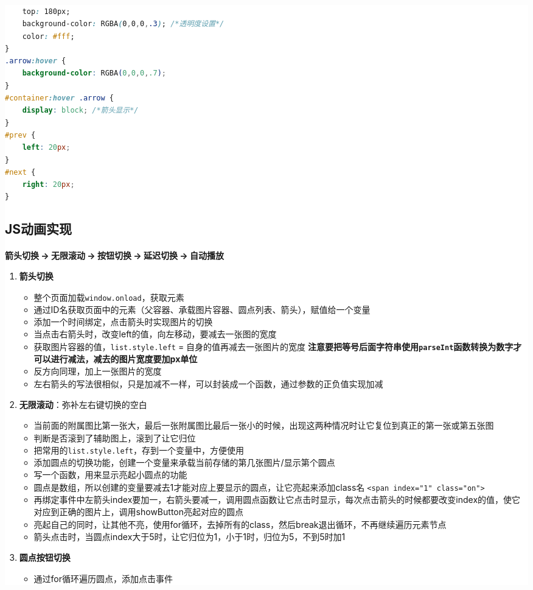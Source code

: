```css
	top: 180px;
	background-color: RGBA(0,0,0,.3); /*透明度设置*/
	color: #fff;
}
.arrow:hover {
	background-color: RGBA(0,0,0,.7);
}
#container:hover .arrow {
	display: block; /*箭头显示*/
}
#prev {
	left: 20px;
}
#next {
	right: 20px;
}
```



## JS动画实现

**箭头切换 -> 无限滚动 -> 按钮切换 -> 延迟切换 -> 自动播放**

1. **箭头切换**
   
   - 整个页面加载`window.onload`，获取元素
   - 通过ID名获取页面中的元素（父容器、承载图片容器、圆点列表、箭头），赋值给一个变量
   - 添加一个时间绑定，点击箭头时实现图片的切换
   - 当点击右箭头时，改变left的值，向左移动，要减去一张图的宽度
   - 获取图片容器的值，`list.style.left` = 自身的值再减去一张图片的宽度
   **注意要把等号后面字符串使用`parseInt`函数转换为数字才可以进行减法，减去的图片宽度要加px单位**
   - 反方向同理，加上一张图片的宽度
   - 左右箭头的写法很相似，只是加减不一样，可以封装成一个函数，通过参数的正负值实现加减
   
   


2. **无限滚动**：弥补左右键切换的空白
   
   - 当前面的附属图比第一张大，最后一张附属图比最后一张小的时候，出现这两种情况时让它复位到真正的第一张或第五张图
   - 判断是否滚到了辅助图上，滚到了让它归位
   - 把常用的`list.style.left`，存到一个变量中，方便使用
   - 添加圆点的切换功能，创建一个变量来承载当前存储的第几张图片/显示第个圆点
   - 写一个函数，用来显示亮起小圆点的功能
	- 圆点是数组，所以创建的变量要减去1才能对应上要显示的圆点，让它亮起来添加class名
   `<span index="1" class="on">`
   - 再绑定事件中左箭头index要加一，右箭头要减一，调用圆点函数让它点击时显示，每次点击箭头的时候都要改变index的值，使它对应到正确的图片上，调用showButton亮起对应的圆点
   - 亮起自己的同时，让其他不亮，使用for循环，去掉所有的class，然后break退出循环，不再继续遍历元素节点
   - 箭头点击时，当圆点index大于5时，让它归位为1，小于1时，归位为5，不到5时加1
   
   


3. **圆点按钮切换**
   
   - 通过for循环遍历圆点，添加点击事件
   